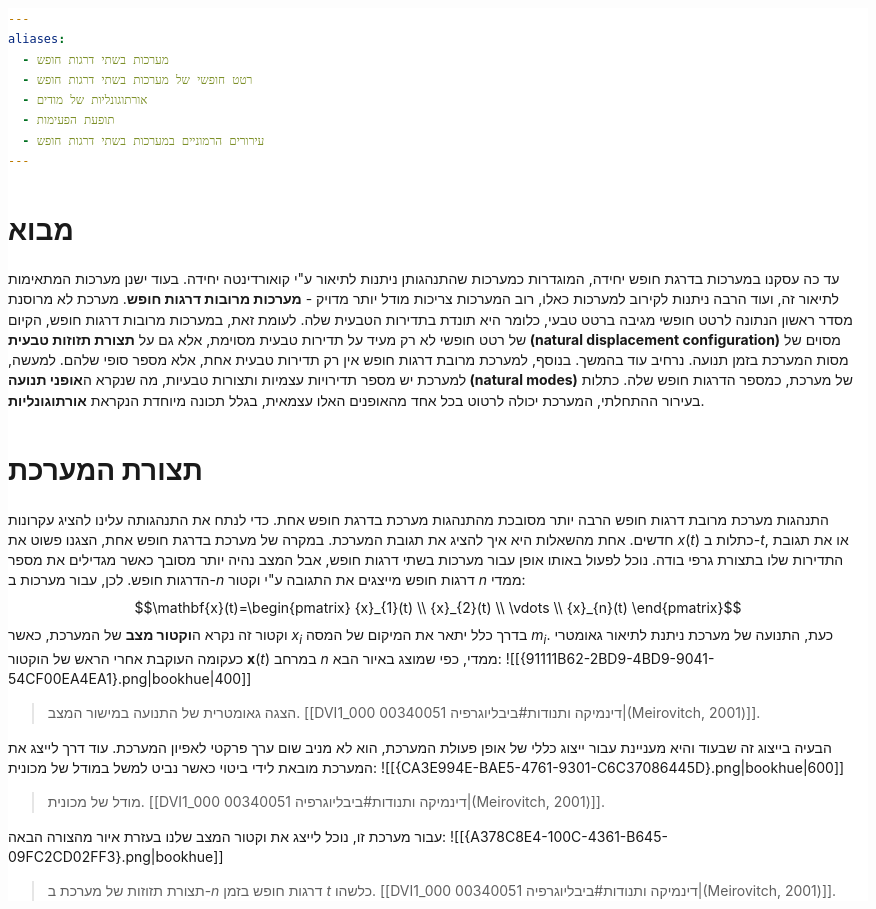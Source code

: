 ```yaml
---
aliases:
  - מערכות בשתי דרגות חופש
  - רטט חופשי של מערכות בשתי דרגות חופש
  - אורתוגונליות של מודים
  - תופעת הפעימות
  - עירורים הרמוניים במערכות בשתי דרגות חופש
---
```

# מבוא
עד כה עסקנו במערכות בדרגת חופש יחידה, המוגדרות כמערכות שהתנהגותן ניתנות לתיאור ע"י קואורדינטה יחידה. בעוד ישנן מערכות המתאימות לתיאור זה, ועוד הרבה ניתנות לקירוב למערכות כאלו, רוב המערכות צריכות מודל יותר מדויק - **מערכות מרובות דרגות חופש**.
מערכת לא מרוסנת מסדר ראשון הנתונה לרטט חופשי מגיבה ברטט טבעי, כלומר היא תונדת בתדירות הטבעית שלה. לעומת זאת, במערכות מרובות דרגות חופש, הקיום של רטט חופשי לא רק מעיד על תדירות טבעית מסוימת, אלא גם על **תצורת תזוזות טבעית (natural displacement configuration)** מסוים של מסות המערכת בזמן תנועה. נרחיב עוד בהמשך.
בנוסף, למערכת מרובת דרגות חופש אין רק תדירות טבעית אחת, אלא מספר סופי שלהם. למעשה, למערכת יש מספר תדירויות עצמיות ותצורות טבעיות, מה שנקרא ה**אופני תנועה (natural modes)** של מערכת, כמספר הדרגות חופש שלה. כתלות בעירור ההתחלתי, המערכת יכולה לרטוט בכל אחד מהאופנים האלו עצמאית, בגלל תכונה מיוחדת הנקראת **אורתוגונליות**.

# תצורת המערכת
התנהגות מערכת מרובת דרגות חופש הרבה יותר מסובכת מהתנהגות מערכת בדרגת חופש אחת. כדי לנתח את התנהגותה עלינו להציג עקרונות חדשים. אחת מהשאלות היא איך להציג את תגובת המערכת. במקרה של מערכת בדרגת חופש אחת, הצגנו פשוט את $x(t)$ כתלות ב-$t$, או את תגובת התדירות שלו בתצורת גרפי בודה. נוכל לפעול באותו אופן עבור מערכות בשתי דרגות חופש, אבל המצב נהיה יותר מסובך כאשר מגדילים את מספר הדרגות חופש.
לכן, עבור מערכות ב-$n$ דרגות חופש מייצגים את התגובה ע"י וקטור $n$ ממדי:
$$\mathbf{x}(t)=\begin{pmatrix}
{x}_{1}(t) \\
{x}_{2}(t) \\
\vdots \\
{x}_{n}(t)
\end{pmatrix}$$
וקטור זה נקרא ה**וקטור מצב** של המערכת, כאשר ${x}_{i}$ בדרך כלל יתאר את המיקום של המסה ${m}_{i}$. כעת, התנועה של מערכת ניתנת לתיאור גאומטרי כעקומה העוקבת אחרי הראש של הוקטור $\mathbf{x}(t)$ במרחב $n$ ממדי, כפי שמוצג באיור הבא:
![[{91111B62-2BD9-4BD9-9041-54CF00EA4EA1}.png|bookhue|400]]
>הצגה גאומטרית של התנועה במישור המצב. [[DVI1_000 00340051 דינמיקה ותנודות#ביבליוגרפיה|(Meirovitch, 2001)]].

הבעיה בייצוג זה שבעוד והיא מעניינת עבור ייצוג כללי של אופן פעולת המערכת, הוא לא מניב שום ערך פרקטי לאפיון המערכת. עוד דרך לייצג את המערכת מובאת לידי ביטוי כאשר נביט למשל במודל של מכונית:
![[{CA3E994E-BAE5-4761-9301-C6C37086445D}.png|bookhue|600]]
>מודל של מכונית. [[DVI1_000 00340051 דינמיקה ותנודות#ביבליוגרפיה|(Meirovitch, 2001)]].

עבור מערכת זו, נוכל לייצג את וקטור המצב שלנו בעזרת איור מהצורה הבאה:
![[{A378C8E4-100C-4361-B645-09FC2CD02FF3}.png|bookhue]]
>תצורת תזוזות של מערכת ב-$n$ דרגות חופש בזמן $t$ כלשהו. [[DVI1_000 00340051 דינמיקה ותנודות#ביבליוגרפיה|(Meirovitch, 2001)]].
